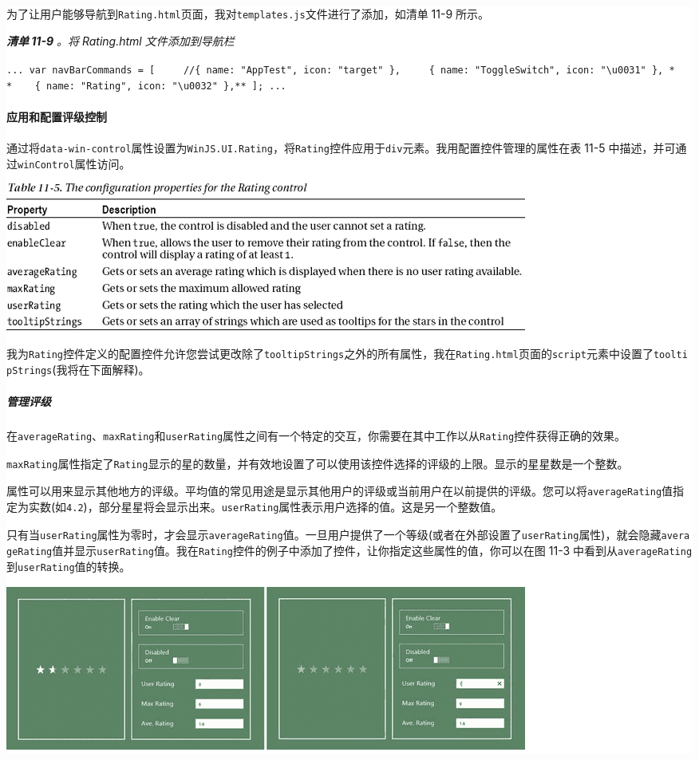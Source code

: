 为了让用户能够导航到`Rating.html`页面，我对`templates.js`文件进行了添加，如清单 11-9 所示。

***清单 11-9** 。将 Rating.html 文件添加到导航栏*

`...
var navBarCommands = [
    //{ name: "AppTest", icon: "target" },
    { name: "ToggleSwitch", icon: "\u0031" },
**    { name: "Rating", icon: "\u0032" },**
];
...`

#### 应用和配置评级控制

通过将`data-win-control`属性设置为`WinJS.UI.Rating`，将`Rating`控件应用于`div`元素。我用配置控件管理的属性在表 11-5 中描述，并可通过`winControl`属性访问。

![images](img/9781430244011_Tab11-05.jpg)

我为`Rating`控件定义的配置控件允许您尝试更改除了`tooltipStrings`之外的所有属性，我在`Rating.html`页面的`script`元素中设置了`tooltipStrings`(我将在下面解释)。

##### 管理评级

在`averageRating`、`maxRating`和`userRating`属性之间有一个特定的交互，你需要在其中工作以从`Rating`控件获得正确的效果。

`maxRating`属性指定了`Rating`显示的星的数量，并有效地设置了可以使用该控件选择的评级的上限。显示的星星数是一个整数。

属性可以用来显示其他地方的评级。平均值的常见用途是显示其他用户的评级或当前用户在以前提供的评级。您可以将`averageRating`值指定为实数(如`4.2`)，部分星星将会显示出来。`userRating`属性表示用户选择的值。这是另一个整数值。

只有当`userRating`属性为零时，才会显示`averageRating`值。一旦用户提供了一个等级(或者在外部设置了`userRating`属性)，就会隐藏`averageRating`值并显示`userRating`值。我在`Rating`控件的例子中添加了控件，让你指定这些属性的值，你可以在图 11-3 中看到从`averageRating`到`userRating`值的转换。

![images](img/9781430244011_Fig11-03.jpg)
